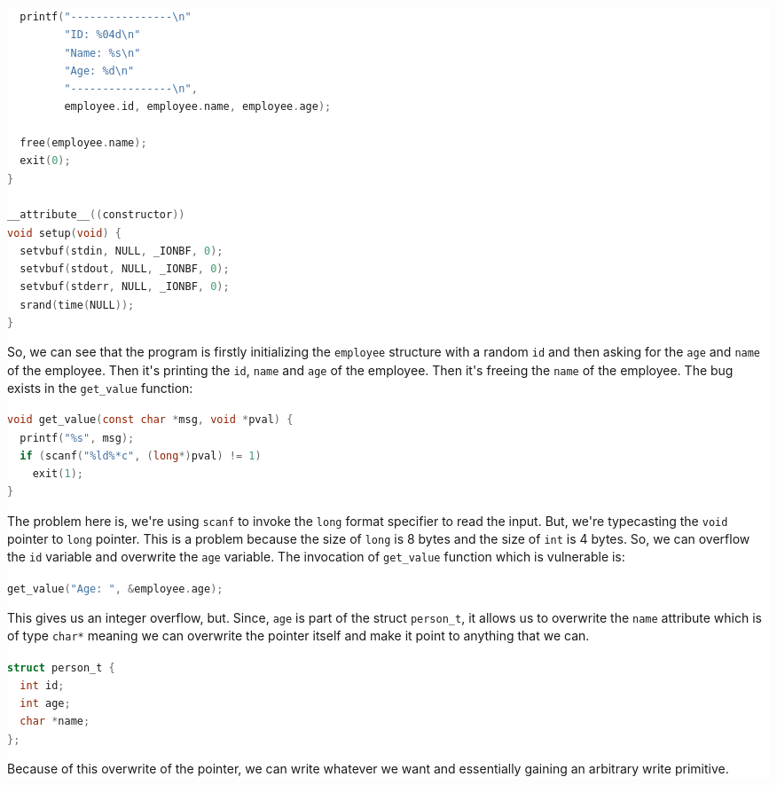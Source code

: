 ```c
  printf("----------------\n"
         "ID: %04d\n"
         "Name: %s\n"
         "Age: %d\n"
         "----------------\n",
         employee.id, employee.name, employee.age);

  free(employee.name);
  exit(0);
}

__attribute__((constructor))
void setup(void) {
  setvbuf(stdin, NULL, _IONBF, 0);
  setvbuf(stdout, NULL, _IONBF, 0);
  setvbuf(stderr, NULL, _IONBF, 0);
  srand(time(NULL));
}
```

So, we can see that the program is firstly initializing the `employee` structure with a random `id` and then asking for the `age` and `name` of the employee. Then it's printing the `id`, `name` and `age` of the employee. Then it's freeing the `name` of the employee. The bug exists in the `get_value` function:

```c
void get_value(const char *msg, void *pval) {
  printf("%s", msg);
  if (scanf("%ld%*c", (long*)pval) != 1)
    exit(1);
}
```

The problem here is, we're using `scanf` to invoke the `long` format specifier to read the input. But, we're typecasting the `void` pointer to `long` pointer. This is a problem because the size of `long` is 8 bytes and the size of `int` is 4 bytes. So, we can overflow the `id` variable and overwrite the `age` variable. The invocation of `get_value` function which is vulnerable is:

```c
get_value("Age: ", &employee.age);
```

This gives us an integer overflow, but. Since, `age` is part of the struct `person_t`, it allows us to overwrite the `name` attribute which is of type `char*` meaning we can overwrite the pointer itself and make it point to anything that we can.

```c
struct person_t {
  int id;
  int age;
  char *name;
};
```

Because of this overwrite of the pointer, we can write whatever we want and essentially gaining an arbitrary write primitive.
